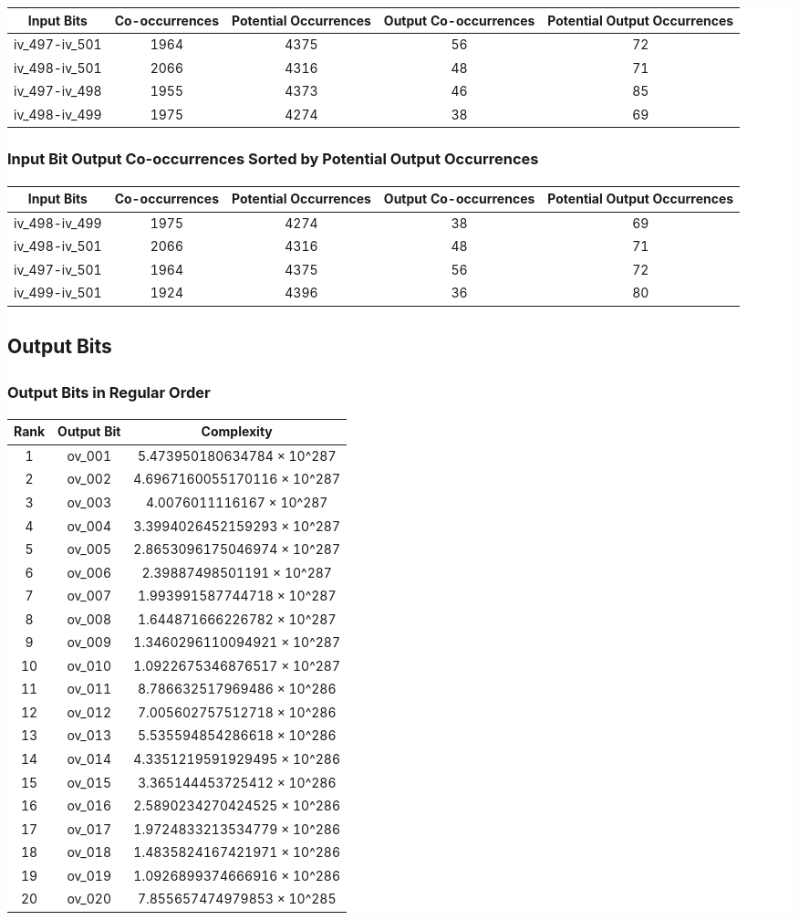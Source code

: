 | Input Bits | Co-occurrences | Potential Occurrences | Output Co-occurrences | Potential Output Occurrences |
|:----------:|:--------------:|:---------------------:|:---------------------:|:----------------------------:|
| iv_497-iv_501 | 1964 | 4375 | 56 | 72 |
| iv_498-iv_501 | 2066 | 4316 | 48 | 71 |
| iv_497-iv_498 | 1955 | 4373 | 46 | 85 |
| iv_498-iv_499 | 1975 | 4274 | 38 | 69 |

### Input Bit Output Co-occurrences Sorted by Potential Output Occurrences

| Input Bits | Co-occurrences | Potential Occurrences | Output Co-occurrences | Potential Output Occurrences |
|:----------:|:--------------:|:---------------------:|:---------------------:|:----------------------------:|
| iv_498-iv_499 | 1975 | 4274 | 38 | 69 |
| iv_498-iv_501 | 2066 | 4316 | 48 | 71 |
| iv_497-iv_501 | 1964 | 4375 | 56 | 72 |
| iv_499-iv_501 | 1924 | 4396 | 36 | 80 |

## Output Bits

### Output Bits in Regular Order

| Rank | Output Bit | Complexity |
|:----:|:----------:|:----------:|
| 1 | ov_001 | 5.473950180634784 × 10^287 |
| 2 | ov_002 | 4.6967160055170116 × 10^287 |
| 3 | ov_003 | 4.0076011116167 × 10^287 |
| 4 | ov_004 | 3.3994026452159293 × 10^287 |
| 5 | ov_005 | 2.8653096175046974 × 10^287 |
| 6 | ov_006 | 2.39887498501191 × 10^287 |
| 7 | ov_007 | 1.993991587744718 × 10^287 |
| 8 | ov_008 | 1.644871666226782 × 10^287 |
| 9 | ov_009 | 1.3460296110094921 × 10^287 |
| 10 | ov_010 | 1.0922675346876517 × 10^287 |
| 11 | ov_011 | 8.786632517969486 × 10^286 |
| 12 | ov_012 | 7.005602757512718 × 10^286 |
| 13 | ov_013 | 5.535594854286618 × 10^286 |
| 14 | ov_014 | 4.3351219591929495 × 10^286 |
| 15 | ov_015 | 3.365144453725412 × 10^286 |
| 16 | ov_016 | 2.5890234270424525 × 10^286 |
| 17 | ov_017 | 1.9724833213534779 × 10^286 |
| 18 | ov_018 | 1.4835824167421971 × 10^286 |
| 19 | ov_019 | 1.0926899374666916 × 10^286 |
| 20 | ov_020 | 7.855657474979853 × 10^285 |